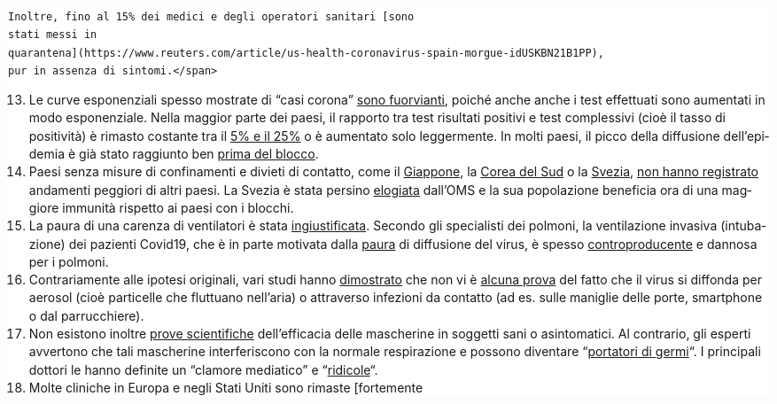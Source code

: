     Inoltre, fino al 15% dei medici e degli operatori sanitari [sono
    stati messi in
    quarantena](https://www.reuters.com/article/us-health-coronavirus-spain-morgue-idUSKBN21B1PP),
    pur in assenza di sintomi.</span>
13. <span lang="IT">Le curve esponenziali spesso mostrate di “casi
    corona” [sono
    fuorvianti](https://fivethirtyeight.com/features/coronavirus-case-counts-are-meaningless/),
    poiché anche anche i test effettuati sono aumentati in modo
    esponenziale. Nella maggior parte dei paesi, il rapporto tra test
    risultati positivi e test complessivi (cioè il tasso di positività)
    è rimasto costante tra il [5% e il
    ​​25%](https://swprs.org/rate-of-positive-covid19-tests/) o è
    aumentato solo leggermente. In molti paesi, il picco della
    diffusione dell’epidemia è già stato raggiunto ben [prima del
    blocco](https://www.dailymail.co.uk/news/article-8235979/UKs-coronavirus-crisis-peaked-lockdown-Expert-argues-draconian-measures-unnecessary.html).
    </span>
14. <span lang="IT">Paesi senza misure di confinamenti e divieti di
    contatto, come il
    [Giappone](https://www.japantimes.co.jp/news/2020/03/20/national/coronavirus-explosion-expected-japan/),
    la [Corea del
    Sud](https://www.businessinsider.com/south-korea-coronavirus-testing-death-rate-2020-3?op=1)
    o la [Svezia](https://www.youtube.com/watch?v=bfN2JWifLCY), [non
    hanno
    registrato](https://www.washingtontimes.com/news/2020/apr/15/sweden-coronavirus-rates-easing-despite-loose-rule/)
    andamenti peggiori di altri paesi. La Svezia è stata persino
    [elogiata](https://nypost.com/2020/04/29/who-lauds-sweden-as-model-for-resisting-coronavirus-lockdown/)
    dall’OMS e la sua popolazione beneficia ora di una maggiore immunità
    rispetto ai paesi con i blocchi.</span>
15. <span lang="IT">La paura di una carenza di ventilatori è stata
    [ingiustificata](https://off-guardian.org/2020/05/06/covid19-are-ventilators-killing-people/).
    Secondo gli specialisti dei polmoni, la ventilazione invasiva
    (intubazione) dei pazienti Covid19, che è in parte motivata dalla
    [paura](https://www.dailymail.co.uk/news/article-8262351/Nurse-New-York-claims-city-killing-COVID-19-patients-putting-ventilators.html)
    di diffusione del virus, è spesso
    [controproducente](https://off-guardian.org/2020/05/06/covid19-are-ventilators-killing-people/)
    e dannosa per i polmoni.</span>
16. <span lang="IT">Contrariamente alle ipotesi originali, vari studi
    hanno
    [dimostrato](https://www.telegraph.co.uk/news/2020/04/02/no-proof-coronavirus-can-spread-shopping-says-leading-german/)
    che non vi è [alcuna
    prova](https://www.who.int/news-room/commentaries/detail/modes-of-transmission-of-virus-causing-covid-19-implications-for-ipc-precaution-recommendations)
    del fatto che il virus si diffonda per aerosol (cioè particelle che
    fluttuano nell’aria) o attraverso infezioni da contatto (ad es.
    sulle maniglie delle porte, smartphone o dal parrucchiere).</span>
17. <span lang="IT">Non esistono inoltre [prove
    scientifiche](https://www.researchgate.net/publication/340570735_Masks_Don't_Work_A_review_of_science_relevant_to_COVID-19_social_policy)
    dell’efficacia delle mascherine in soggetti sani o asintomatici. Al
    contrario, gli esperti avvertono che tali mascherine interferiscono
    con la normale respirazione e possono diventare “[portatori di
    germi](https://de.sputniknews.com/interviews/20200425326953541-corona-gefahr-virologe/)“.
    I principali dottori le hanno definite un “clamore mediatico” e
    “[ridicole](https://www.aerztezeitung.de/Politik/Montgomery-haelt-Maskenpflicht-fuer-falsch-408844.html)“.</span>
18. <span lang="IT">Molte cliniche in Europa e negli Stati Uniti sono
    rimaste [fortemente